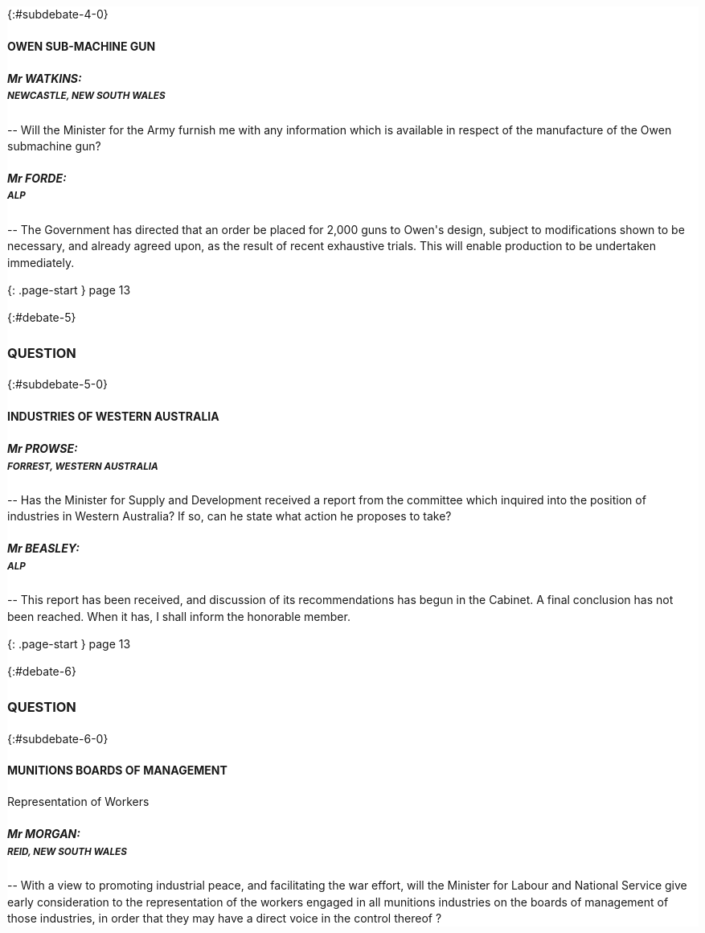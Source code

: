 {:#subdebate-4-0}
#### OWEN SUB-MACHINE GUN

##### Mr WATKINS:<br><small class="text-muted">NEWCASTLE, NEW SOUTH WALES</small>

-- Will the Minister for the Army furnish me with any information which is available in respect of the manufacture of the Owen submachine gun? 

##### Mr FORDE:<br><small class="text-muted">ALP</small>

-- The Government has directed that an order be placed for 2,000 guns to Owen's design, subject to modifications shown to be necessary, and already agreed upon, as the result of recent exhaustive trials. This will enable production to be undertaken immediately. 

{: .page-start }
page 13

{:#debate-5}
### QUESTION

{:#subdebate-5-0}
#### INDUSTRIES OF WESTERN AUSTRALIA

##### Mr PROWSE:<br><small class="text-muted">FORREST, WESTERN AUSTRALIA</small>

-- Has the Minister for Supply and Development received a report from the committee which inquired into the position of industries in Western Australia? If so, can he state what action he proposes to take? 

##### Mr BEASLEY:<br><small class="text-muted">ALP</small>

-- This report has been received, and discussion of its recommendations has begun in the Cabinet. A final conclusion has not been reached. When it has, I shall inform the honorable member. 

{: .page-start }
page 13

{:#debate-6}
### QUESTION

{:#subdebate-6-0}
#### MUNITIONS BOARDS OF MANAGEMENT

Representation of Workers

##### Mr MORGAN:<br><small class="text-muted">REID, NEW SOUTH WALES</small>

-- With a view to promoting industrial peace, and facilitating the war effort, will the Minister for Labour and National Service give early consideration to the representation of the workers engaged in all munitions industries on the boards of management of those industries, in order that they may have a direct voice in the control thereof ? 
